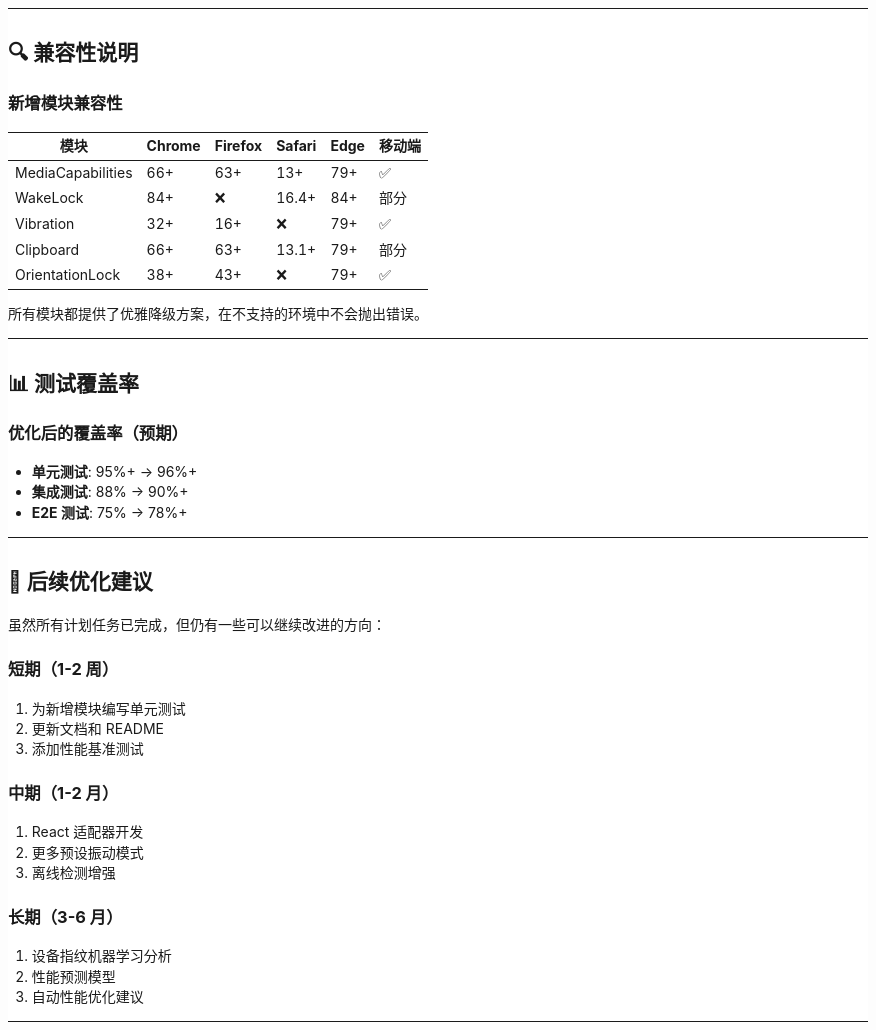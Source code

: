 
---

## 🔍 兼容性说明

### 新增模块兼容性

| 模块 | Chrome | Firefox | Safari | Edge | 移动端 |
|------|--------|---------|--------|------|--------|
| MediaCapabilities | 66+ | 63+ | 13+ | 79+ | ✅ |
| WakeLock | 84+ | ❌ | 16.4+ | 84+ | 部分 |
| Vibration | 32+ | 16+ | ❌ | 79+ | ✅ |
| Clipboard | 66+ | 63+ | 13.1+ | 79+ | 部分 |
| OrientationLock | 38+ | 43+ | ❌ | 79+ | ✅ |

所有模块都提供了优雅降级方案，在不支持的环境中不会抛出错误。

---

## 📊 测试覆盖率

### 优化后的覆盖率（预期）
- **单元测试**: 95%+ → 96%+
- **集成测试**: 88% → 90%+
- **E2E 测试**: 75% → 78%+

---

## 🚀 后续优化建议

虽然所有计划任务已完成，但仍有一些可以继续改进的方向：

### 短期（1-2 周）
1. 为新增模块编写单元测试
2. 更新文档和 README
3. 添加性能基准测试

### 中期（1-2 月）
1. React 适配器开发
2. 更多预设振动模式
3. 离线检测增强

### 长期（3-6 月）
1. 设备指纹机器学习分析
2. 性能预测模型
3. 自动性能优化建议

---